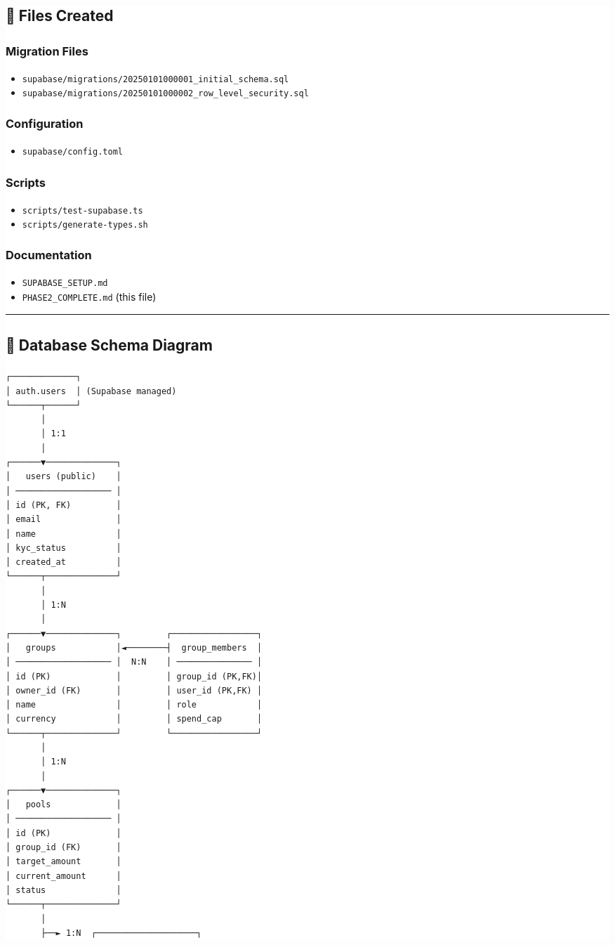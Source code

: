 ## 📁 Files Created

### Migration Files
- `supabase/migrations/20250101000001_initial_schema.sql`
- `supabase/migrations/20250101000002_row_level_security.sql`

### Configuration
- `supabase/config.toml`

### Scripts
- `scripts/test-supabase.ts`
- `scripts/generate-types.sh`

### Documentation
- `SUPABASE_SETUP.md`
- `PHASE2_COMPLETE.md` (this file)

---

## 📐 Database Schema Diagram

```
┌─────────────┐
│ auth.users  │ (Supabase managed)
└──────┬──────┘
       │
       │ 1:1
       │
┌──────▼──────────────┐
│   users (public)    │
│ ─────────────────── │
│ id (PK, FK)         │
│ email               │
│ name                │
│ kyc_status          │
│ created_at          │
└──────┬──────────────┘
       │
       │ 1:N
       │
┌──────▼──────────────┐         ┌─────────────────┐
│   groups            │◄────────┤  group_members  │
│ ─────────────────── │  N:N    │ ─────────────── │
│ id (PK)             │         │ group_id (PK,FK)│
│ owner_id (FK)       │         │ user_id (PK,FK) │
│ name                │         │ role            │
│ currency            │         │ spend_cap       │
└──────┬──────────────┘         └─────────────────┘
       │
       │ 1:N
       │
┌──────▼──────────────┐
│   pools             │
│ ─────────────────── │
│ id (PK)             │
│ group_id (FK)       │
│ target_amount       │
│ current_amount      │
│ status              │
└──────┬──────────────┘
       │
       ├──► 1:N  ┌────────────────────┐
```